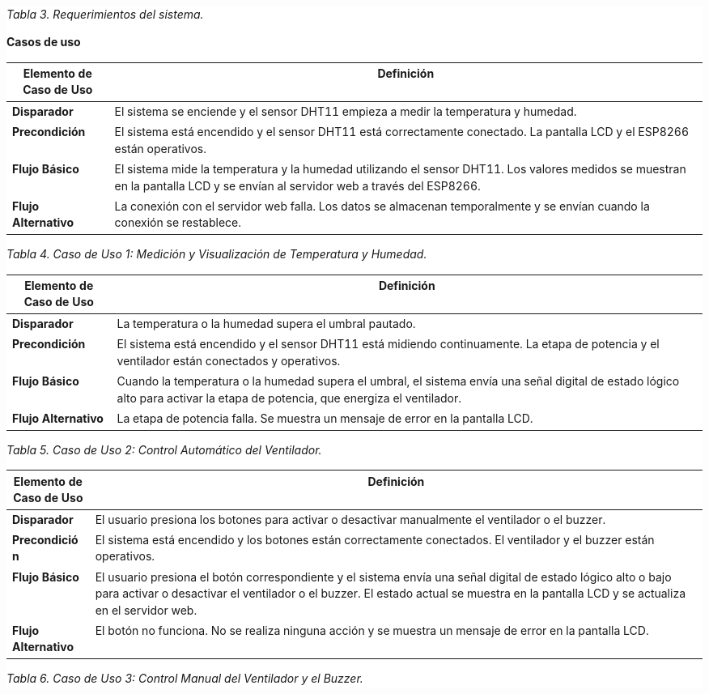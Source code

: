 _Tabla 3. Requerimientos del sistema._

**Casos de uso**

| **Elemento de Caso de Uso** | **Definición** |
| --- | --- |
| **Disparador** | El sistema se enciende y el sensor DHT11 empieza a medir la temperatura y humedad. |
| **Precondición** | El sistema está encendido y el sensor DHT11 está correctamente conectado. La pantalla LCD y el ESP8266 están operativos. |
| **Flujo Básico** | El sistema mide la temperatura y la humedad utilizando el sensor DHT11. Los valores medidos se muestran en la pantalla LCD y se envían al servidor web a través del ESP8266. |
| **Flujo Alternativo** | La conexión con el servidor web falla. Los datos se almacenan temporalmente y se envían cuando la conexión se restablece. |

_Tabla 4. Caso de Uso 1: Medición y Visualización de Temperatura y Humedad._

| **Elemento de Caso de Uso** | **Definición** |
| --- | --- |
| **Disparador** | La temperatura o la humedad supera el umbral pautado. |
| **Precondición** | El sistema está encendido y el sensor DHT11 está midiendo continuamente. La etapa de potencia y el ventilador están conectados y operativos. |
| **Flujo Básico** | Cuando la temperatura o la humedad supera el umbral, el sistema envía una señal digital de estado lógico alto para activar la etapa de potencia, que energiza el ventilador. |
| **Flujo Alternativo** | La etapa de potencia falla. Se muestra un mensaje de error en la pantalla LCD. |

_Tabla 5. Caso de Uso 2: Control Automático del Ventilador._

| **Elemento de Caso de Uso** | **Definición** |
| --- | --- |
| **Disparador** | El usuario presiona los botones para activar o desactivar manualmente el ventilador o el buzzer. |
| **Precondición** | El sistema está encendido y los botones están correctamente conectados. El ventilador y el buzzer están operativos. |
| **Flujo Básico** | El usuario presiona el botón correspondiente y el sistema envía una señal digital de estado lógico alto o bajo para activar o desactivar el ventilador o el buzzer. El estado actual se muestra en la pantalla LCD y se actualiza en el servidor web. |
| **Flujo Alternativo** | El botón no funciona. No se realiza ninguna acción y se muestra un mensaje de error en la pantalla LCD. |

_Tabla 6. Caso de Uso 3: Control Manual del Ventilador y el Buzzer._
